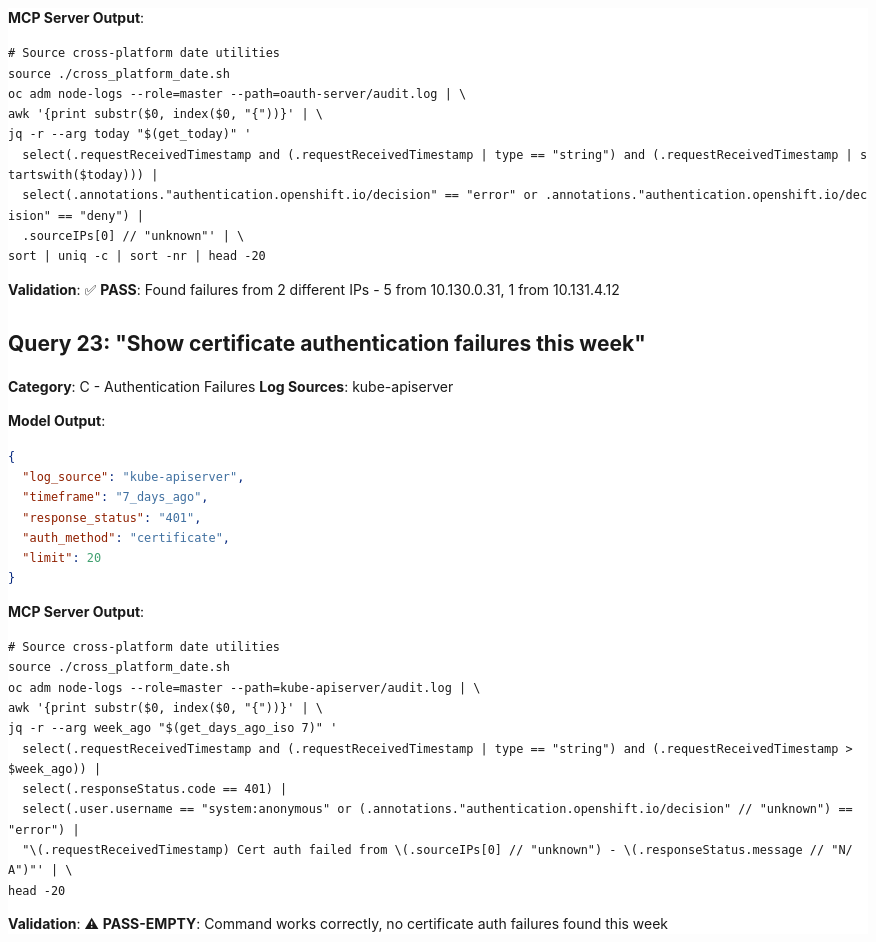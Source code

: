 **MCP Server Output**:
```shell
# Source cross-platform date utilities
source ./cross_platform_date.sh
oc adm node-logs --role=master --path=oauth-server/audit.log | \
awk '{print substr($0, index($0, "{"))}' | \
jq -r --arg today "$(get_today)" '
  select(.requestReceivedTimestamp and (.requestReceivedTimestamp | type == "string") and (.requestReceivedTimestamp | startswith($today))) |
  select(.annotations."authentication.openshift.io/decision" == "error" or .annotations."authentication.openshift.io/decision" == "deny") |
  .sourceIPs[0] // "unknown"' | \
sort | uniq -c | sort -nr | head -20
```

**Validation**: ✅ **PASS**: Found failures from 2 different IPs - 5 from 10.130.0.31, 1 from 10.131.4.12

## Query 23: "Show certificate authentication failures this week"

**Category**: C - Authentication Failures
**Log Sources**: kube-apiserver

**Model Output**:
```json
{
  "log_source": "kube-apiserver",
  "timeframe": "7_days_ago",
  "response_status": "401",
  "auth_method": "certificate",
  "limit": 20
}
```

**MCP Server Output**:
```shell
# Source cross-platform date utilities
source ./cross_platform_date.sh
oc adm node-logs --role=master --path=kube-apiserver/audit.log | \
awk '{print substr($0, index($0, "{"))}' | \
jq -r --arg week_ago "$(get_days_ago_iso 7)" '
  select(.requestReceivedTimestamp and (.requestReceivedTimestamp | type == "string") and (.requestReceivedTimestamp > $week_ago)) |
  select(.responseStatus.code == 401) |
  select(.user.username == "system:anonymous" or (.annotations."authentication.openshift.io/decision" // "unknown") == "error") |
  "\(.requestReceivedTimestamp) Cert auth failed from \(.sourceIPs[0] // "unknown") - \(.responseStatus.message // "N/A")"' | \
head -20
```

**Validation**: ⚠️ **PASS-EMPTY**: Command works correctly, no certificate auth failures found this week
